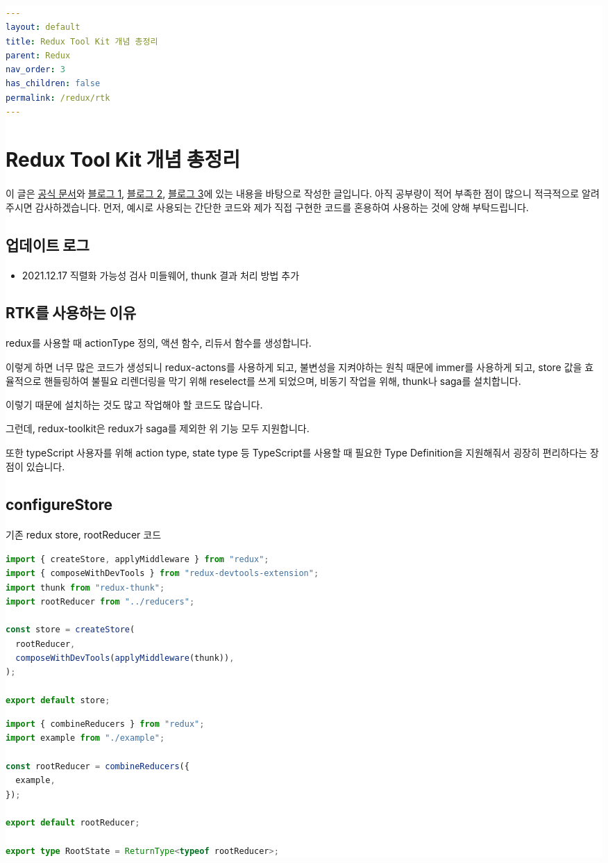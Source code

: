 ```yaml
---
layout: default
title: Redux Tool Kit 개념 총정리
parent: Redux
nav_order: 3
has_children: false
permalink: /redux/rtk
---
```


# Redux Tool Kit 개념 총정리
이 글은 [공식 문서](https://redux-toolkit.js.org/usage/usage-with-typescript)와 [블로그 1](https://blog.rhostem.com/posts/2020-03-04-redux-toolkits), [블로그 2](https://blog.woolta.com/categories/1/posts/204), [블로그 3](https://velog.io/@raejoonee/createAsyncThunk)에 있는 내용을 바탕으로 작성한 글입니다. 아직 공부량이 적어 부족한 점이 많으니 적극적으로 알려주시면 감사하겠습니다. 먼저, 예시로 사용되는 간단한 코드와 제가 직접 구현한 코드를 혼용하여 사용하는 것에 양해 부탁드립니다.

## 업데이트 로그
- 2021.12.17 직렬화 가능성 검사 미들웨어, thunk 결과 처리 방법 추가

## RTK를 사용하는 이유
redux를 사용할 때 actionType 정의, 액션 함수, 리듀서 함수를 생성합니다. 

이렇게 하면 너무 많은 코드가 생성되니 redux-actons를 사용하게 되고, 불변성을 지켜야하는 원칙 때문에 immer를 사용하게 되고, store 값을 효율적으로 핸들링하여 불필요 리렌더링을 막기 위해 reselect를 쓰게 되었으며, 비동기 작업을 위해, thunk나 saga를 설치합니다.

이렇기 때문에 설치하는 것도 많고 작업해야 할 코드도 많습니다.

그런데, redux-toolkit은 redux가 saga를 제외한 위 기능 모두 지원합니다. 

또한 typeScript 사용자를 위해 action type, state type 등 TypeScript를 사용할 때 필요한 Type Definition을 지원해줘서 굉장히 편리하다는 장점이 있습니다.

## configureStore

기존 redux store, rootReducer 코드
``` typescript
import { createStore, applyMiddleware } from "redux";
import { composeWithDevTools } from "redux-devtools-extension";
import thunk from "redux-thunk";
import rootReducer from "../reducers";

const store = createStore(
  rootReducer,
  composeWithDevTools(applyMiddleware(thunk)),
);

export default store;
```

``` typescript
import { combineReducers } from "redux";
import example from "./example";

const rootReducer = combineReducers({
  example,
});

export default rootReducer;

export type RootState = ReturnType<typeof rootReducer>;
```
